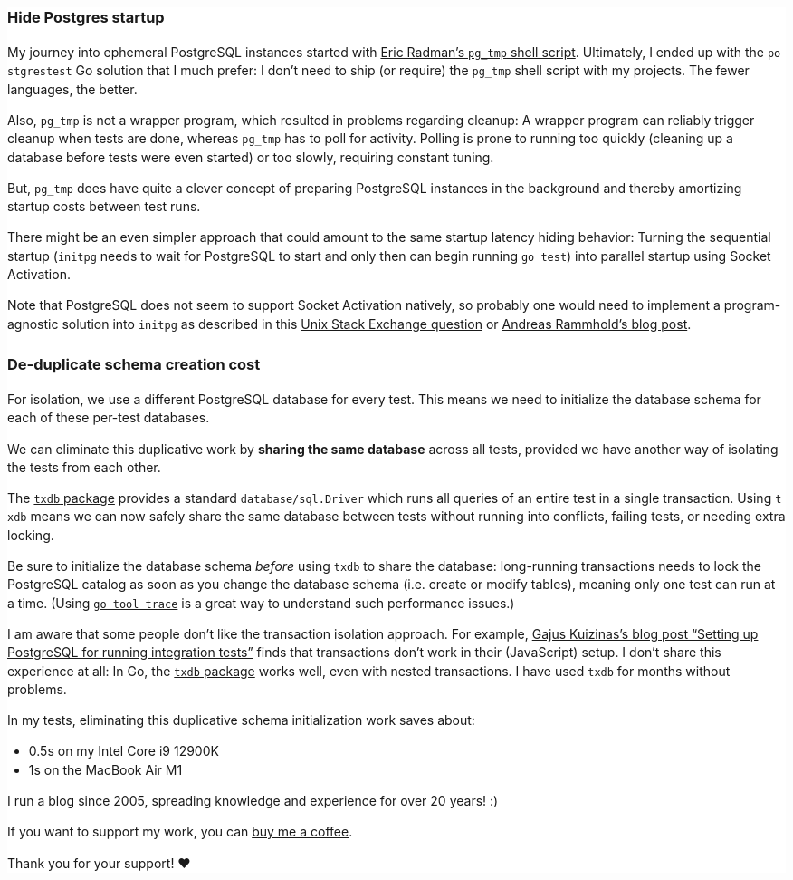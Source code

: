 ### Hide Postgres startup

My journey into ephemeral PostgreSQL instances started with [Eric Radman’s `pg_tmp` shell script](https://eradman.com/ephemeralpg/). Ultimately, I ended up with the `postgrestest` Go solution that I much prefer: I don’t need to ship (or require) the `pg_tmp` shell script with my projects. The fewer languages, the better.

Also, `pg_tmp` is not a wrapper program, which resulted in problems regarding cleanup: A wrapper program can reliably trigger cleanup when tests are done, whereas `pg_tmp` has to poll for activity. Polling is prone to running too quickly (cleaning up a database before tests were even started) or too slowly, requiring constant tuning.

But, `pg_tmp` does have quite a clever concept of preparing PostgreSQL instances in the background and thereby amortizing startup costs between test runs.

There might be an even simpler approach that could amount to the same startup latency hiding behavior: Turning the sequential startup (`initpg` needs to wait for PostgreSQL to start and only then can begin running `go test`) into parallel startup using Socket Activation.

Note that PostgreSQL does not seem to support Socket Activation natively, so probably one would need to implement a program-agnostic solution into `initpg` as described in this [Unix Stack Exchange question](https://unix.stackexchange.com/questions/352495/systemd-on-demand-start-of-services-like-postgresql-and-mysql-that-do-not-yet-s) or [Andreas Rammhold’s blog post](https://andreas.rammhold.de/posts/postgresql-tmpfs-with-sytemdsocket-activation-for-local-ephemeral-data-during-development/).

### De-duplicate schema creation cost

For isolation, we use a different PostgreSQL database for every test. This means we need to initialize the database schema for each of these per-test databases.

We can eliminate this duplicative work by **sharing the same database** across all tests, provided we have another way of isolating the tests from each other.

The [`txdb` package](https://github.com/DATA-DOG/go-txdb) provides a standard `database/sql.Driver` which runs all queries of an entire test in a single transaction. Using `txdb` means we can now safely share the same database between tests without running into conflicts, failing tests, or needing extra locking.

Be sure to initialize the database schema _before_ using `txdb` to share the database: long-running transactions needs to lock the PostgreSQL catalog as soon as you change the database schema (i.e. create or modify tables), meaning only one test can run at a time. (Using [`go tool trace`](https://sourcegraph.com/blog/go/an-introduction-to-go-tool-trace-rhys-hiltner) is a great way to understand such performance issues.)

I am aware that some people don’t like the transaction isolation approach. For example, [Gajus Kuizinas’s blog post “Setting up PostgreSQL for running integration tests”](https://gajus.com/blog/setting-up-postgre-sql-for-running-integration-tests) finds that transactions don’t work in their (JavaScript) setup. I don’t share this experience at all: In Go, the [`txdb` package](https://github.com/DATA-DOG/go-txdb) works well, even with nested transactions. I have used `txdb` for months without problems.

In my tests, eliminating this duplicative schema initialization work saves about:

*   0.5s on my Intel Core i9 12900K
*   1s on the MacBook Air M1

I run a blog since 2005, spreading knowledge and experience for over 20 years! :)

If you want to support my work, you can [buy me a coffee](https://www.buymeacoffee.com/stapelberg).

Thank you for your support! ❤️